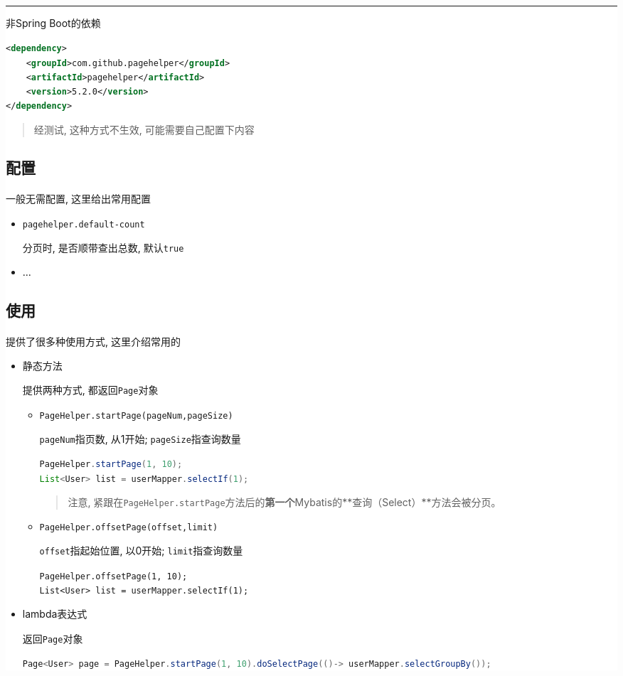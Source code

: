 ---------------------------

非Spring Boot的依赖

```xml
<dependency>
    <groupId>com.github.pagehelper</groupId>
    <artifactId>pagehelper</artifactId>
    <version>5.2.0</version>
</dependency>
```

> 经测试, 这种方式不生效, 可能需要自己配置下内容

## 配置

一般无需配置, 这里给出常用配置

* `pagehelper.default-count`

  分页时, 是否顺带查出总数, 默认`true`

* ...

## 使用

提供了很多种使用方式, 这里介绍常用的

* 静态方法

  提供两种方式, 都返回`Page`对象

  * `PageHelper.startPage(pageNum,pageSize)`

    `pageNum`指页数, 从1开始; `pageSize`指查询数量

      ```java
    PageHelper.startPage(1, 10);
    List<User> list = userMapper.selectIf(1);
      ```

      > 注意, 紧跟在`PageHelper.startPage`方法后的**第一个**Mybatis的**查询（Select）**方法会被分页。

  * `PageHelper.offsetPage(offset,limit)`

    `offset`指起始位置, 以0开始; `limit`指查询数量

    ```
    PageHelper.offsetPage(1, 10);
    List<User> list = userMapper.selectIf(1);
    ```

* lambda表达式

  返回`Page`对象

  ```java
  Page<User> page = PageHelper.startPage(1, 10).doSelectPage(()-> userMapper.selectGroupBy());
  ```
